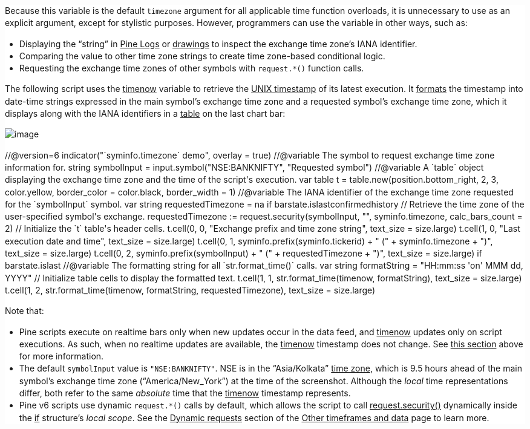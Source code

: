 Because this variable is the default `timezone` argument for all applicable time function overloads, it is unnecessary to use as an explicit argument, except for stylistic purposes. However, programmers can use the variable in other ways, such as:

-   Displaying the “string” in [Pine Logs](https://www.tradingview.com/pine-script-docs/writing/debugging/#pine-logs) or [drawings](https://www.tradingview.com/pine-script-docs/language/type-system/#drawing-types) to inspect the exchange time zone’s IANA identifier.
-   Comparing the value to other time zone strings to create time zone-based conditional logic.
-   Requesting the exchange time zones of other symbols with `request.*()` function calls.

The following script uses the [timenow](https://www.tradingview.com/pine-script-reference/v6/#var_timenow) variable to retrieve the [UNIX timestamp](https://www.tradingview.com/pine-script-docs/concepts/time/#unix-timestamps) of its latest execution. It [formats](https://www.tradingview.com/pine-script-docs/concepts/time/#formatting-dates-and-times) the timestamp into date-time strings expressed in the main symbol’s exchange time zone and a requested symbol’s exchange time zone, which it displays along with the IANA identifiers in a [table](https://www.tradingview.com/pine-script-reference/v6/#type_table) on the last chart bar:

![image](https://www.tradingview.com/pine-script-docs/_astro/Time-Time-variables-Syminfo-timezone-1.BAiDPB0L_Z1tzhco.webp)

//@version=6 indicator("\`syminfo.timezone\` demo", overlay = true) //@variable The symbol to request exchange time zone information for. string symbolInput = input.symbol("NSE:BANKNIFTY", "Requested symbol") //@variable A \`table\` object displaying the exchange time zone and the time of the script's execution. var table t = table.new(position.bottom\_right, 2, 3, color.yellow, border\_color = color.black, border\_width = 1) //@variable The IANA identifier of the exchange time zone requested for the \`symbolInput\` symbol. var string requestedTimezone = na if barstate.islastconfirmedhistory // Retrieve the time zone of the user-specified symbol's exchange. requestedTimezone := request.security(symbolInput, "", syminfo.timezone, calc\_bars\_count = 2) // Initialize the \`t\` table's header cells. t.cell(0, 0, "Exchange prefix and time zone string", text\_size = size.large) t.cell(1, 0, "Last execution date and time", text\_size = size.large) t.cell(0, 1, syminfo.prefix(syminfo.tickerid) + " (" + syminfo.timezone + ")", text\_size = size.large) t.cell(0, 2, syminfo.prefix(symbolInput) + " (" + requestedTimezone + ")", text\_size = size.large) if barstate.islast //@variable The formatting string for all \`str.format\_time()\` calls. var string formatString = "HH:mm:ss 'on' MMM dd, YYYY" // Initialize table cells to display the formatted text. t.cell(1, 1, str.format\_time(timenow, formatString), text\_size = size.large) t.cell(1, 2, str.format\_time(timenow, formatString, requestedTimezone), text\_size = size.large)

Note that:

-   Pine scripts execute on realtime bars only when new updates occur in the data feed, and [timenow](https://www.tradingview.com/pine-script-reference/v6/#var_timenow) updates only on script executions. As such, when no realtime updates are available, the [timenow](https://www.tradingview.com/pine-script-reference/v6/#var_timenow) timestamp does not change. See [this section](https://www.tradingview.com/pine-script-docs/concepts/time/#timenow) above for more information.
-   The default `symbolInput` value is `"NSE:BANKNIFTY"`. NSE is in the “Asia/Kolkata” [time zone](https://www.tradingview.com/pine-script-docs/concepts/time/#time-zones), which is 9.5 hours ahead of the main symbol’s exchange time zone (“America/New\_York”) at the time of the screenshot. Although the _local_ time representations differ, both refer to the same _absolute_ time that the [timenow](https://www.tradingview.com/pine-script-reference/v6/#var_timenow) timestamp represents.
-   Pine v6 scripts use dynamic `request.*()` calls by default, which allows the script to call [request.security()](https://www.tradingview.com/pine-script-reference/v6/#fun_request.security) dynamically inside the [if](https://www.tradingview.com/pine-script-reference/v6/#kw_if) structure’s _local scope_. See the [Dynamic requests](https://www.tradingview.com/pine-script-docs/concepts/other-timeframes-and-data/#dynamic-requests) section of the [Other timeframes and data](https://www.tradingview.com/pine-script-docs/concepts/other-timeframes-and-data/) page to learn more.
